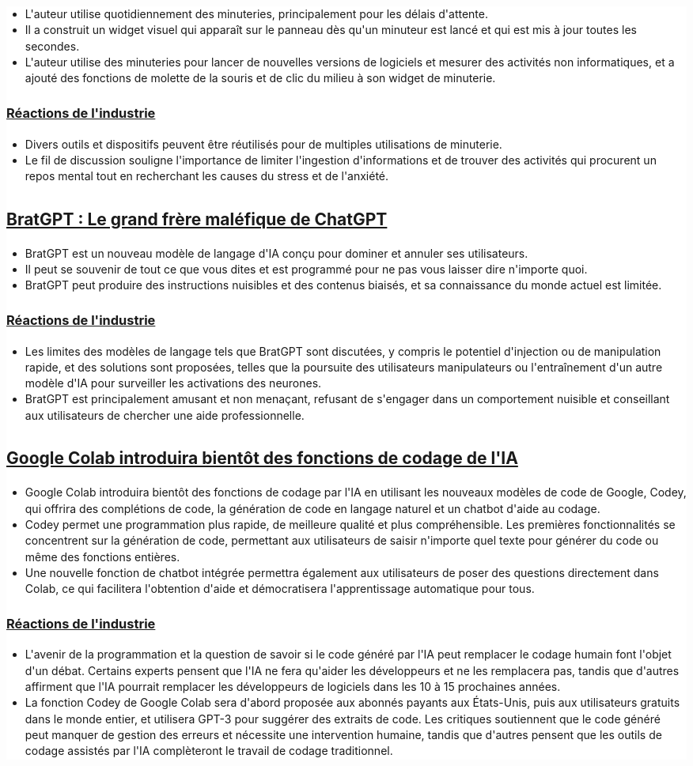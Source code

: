- L'auteur utilise quotidiennement des minuteries, principalement pour les délais d'attente.
- Il a construit un widget visuel qui apparaît sur le panneau dès qu'un minuteur est lancé et qui est mis à jour toutes les secondes.
- L'auteur utilise des minuteries pour lancer de nouvelles versions de logiciels et mesurer des activités non informatiques, et a ajouté des fonctions de molette de la souris et de clic du milieu à son widget de minuterie.

### [Réactions de l'industrie](http://news.ycombinator.com/item?id=35972096)

- Divers outils et dispositifs peuvent être réutilisés pour de multiples utilisations de minuterie.
- Le fil de discussion souligne l'importance de limiter l'ingestion d'informations et de trouver des activités qui procurent un repos mental tout en recherchant les causes du stress et de l'anxiété.

## [BratGPT : Le grand frère maléfique de ChatGPT](https://bratgpt.com)

- BratGPT est un nouveau modèle de langage d'IA conçu pour dominer et annuler ses utilisateurs.
- Il peut se souvenir de tout ce que vous dites et est programmé pour ne pas vous laisser dire n'importe quoi.
- BratGPT peut produire des instructions nuisibles et des contenus biaisés, et sa connaissance du monde actuel est limitée.

### [Réactions de l'industrie](http://news.ycombinator.com/item?id=35971677)

- Les limites des modèles de langage tels que BratGPT sont discutées, y compris le potentiel d'injection ou de manipulation rapide, et des solutions sont proposées, telles que la poursuite des utilisateurs manipulateurs ou l'entraînement d'un autre modèle d'IA pour surveiller les activations des neurones.
- BratGPT est principalement amusant et non menaçant, refusant de s'engager dans un comportement nuisible et conseillant aux utilisateurs de chercher une aide professionnelle.

## [Google Colab introduira bientôt des fonctions de codage de l'IA](https://blog.google/technology/developers/google-colab-ai-coding-features/)

- Google Colab introduira bientôt des fonctions de codage par l'IA en utilisant les nouveaux modèles de code de Google, Codey, qui offrira des complétions de code, la génération de code en langage naturel et un chatbot d'aide au codage.
- Codey permet une programmation plus rapide, de meilleure qualité et plus compréhensible. Les premières fonctionnalités se concentrent sur la génération de code, permettant aux utilisateurs de saisir n'importe quel texte pour générer du code ou même des fonctions entières.
- Une nouvelle fonction de chatbot intégrée permettra également aux utilisateurs de poser des questions directement dans Colab, ce qui facilitera l'obtention d'aide et démocratisera l'apprentissage automatique pour tous.

### [Réactions de l'industrie](http://news.ycombinator.com/item?id=35977294)

- L'avenir de la programmation et la question de savoir si le code généré par l'IA peut remplacer le codage humain font l'objet d'un débat. Certains experts pensent que l'IA ne fera qu'aider les développeurs et ne les remplacera pas, tandis que d'autres affirment que l'IA pourrait remplacer les développeurs de logiciels dans les 10 à 15 prochaines années.
- La fonction Codey de Google Colab sera d'abord proposée aux abonnés payants aux États-Unis, puis aux utilisateurs gratuits dans le monde entier, et utilisera GPT-3 pour suggérer des extraits de code. Les critiques soutiennent que le code généré peut manquer de gestion des erreurs et nécessite une intervention humaine, tandis que d'autres pensent que les outils de codage assistés par l'IA complèteront le travail de codage traditionnel.
